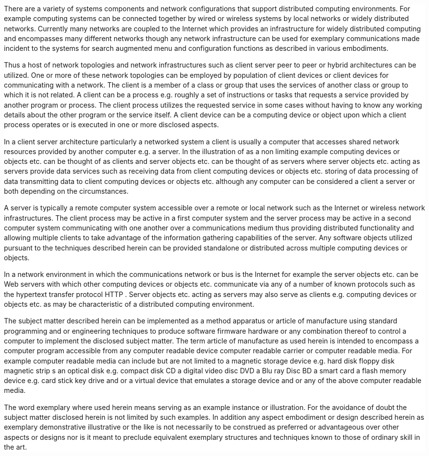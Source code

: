 There are a variety of systems components and network configurations that support distributed computing environments. For example computing systems can be connected together by wired or wireless systems by local networks or widely distributed networks. Currently many networks are coupled to the Internet which provides an infrastructure for widely distributed computing and encompasses many different networks though any network infrastructure can be used for exemplary communications made incident to the systems for search augmented menu and configuration functions as described in various embodiments.

Thus a host of network topologies and network infrastructures such as client server peer to peer or hybrid architectures can be utilized. One or more of these network topologies can be employed by population of client devices or client devices for communicating with a network. The client is a member of a class or group that uses the services of another class or group to which it is not related. A client can be a process e.g. roughly a set of instructions or tasks that requests a service provided by another program or process. The client process utilizes the requested service in some cases without having to know any working details about the other program or the service itself. A client device can be a computing device or object upon which a client process operates or is executed in one or more disclosed aspects.

In a client server architecture particularly a networked system a client is usually a computer that accesses shared network resources provided by another computer e.g. a server. In the illustration of as a non limiting example computing devices or objects etc. can be thought of as clients and server objects etc. can be thought of as servers where server objects etc. acting as servers provide data services such as receiving data from client computing devices or objects etc. storing of data processing of data transmitting data to client computing devices or objects etc. although any computer can be considered a client a server or both depending on the circumstances.

A server is typically a remote computer system accessible over a remote or local network such as the Internet or wireless network infrastructures. The client process may be active in a first computer system and the server process may be active in a second computer system communicating with one another over a communications medium thus providing distributed functionality and allowing multiple clients to take advantage of the information gathering capabilities of the server. Any software objects utilized pursuant to the techniques described herein can be provided standalone or distributed across multiple computing devices or objects.

In a network environment in which the communications network or bus is the Internet for example the server objects etc. can be Web servers with which other computing devices or objects etc. communicate via any of a number of known protocols such as the hypertext transfer protocol HTTP . Server objects etc. acting as servers may also serve as clients e.g. computing devices or objects etc. as may be characteristic of a distributed computing environment.

The subject matter described herein can be implemented as a method apparatus or article of manufacture using standard programming and or engineering techniques to produce software firmware hardware or any combination thereof to control a computer to implement the disclosed subject matter. The term article of manufacture as used herein is intended to encompass a computer program accessible from any computer readable device computer readable carrier or computer readable media. For example computer readable media can include but are not limited to a magnetic storage device e.g. hard disk floppy disk magnetic strip s an optical disk e.g. compact disk CD a digital video disc DVD a Blu ray Disc BD a smart card a flash memory device e.g. card stick key drive and or a virtual device that emulates a storage device and or any of the above computer readable media.

The word exemplary where used herein means serving as an example instance or illustration. For the avoidance of doubt the subject matter disclosed herein is not limited by such examples. In addition any aspect embodiment or design described herein as exemplary demonstrative illustrative or the like is not necessarily to be construed as preferred or advantageous over other aspects or designs nor is it meant to preclude equivalent exemplary structures and techniques known to those of ordinary skill in the art.
